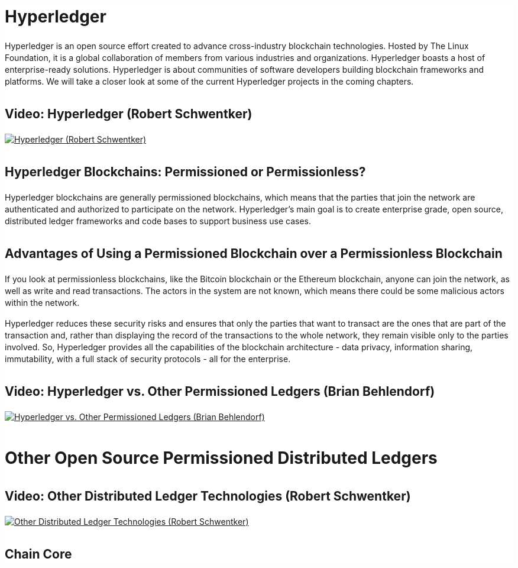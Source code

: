 # Hyperledger

Hyperledger is an open source effort created to advance cross-industry blockchain technologies. Hosted by The Linux Foundation, it is a global collaboration of members from various industries and organizations. Hyperledger boasts a host of enterprise-ready solutions. Hyperledger is about communities of software developers building blockchain frameworks and platforms. We will take a closer look at some of the current Hyperledger projects in the coming chapters.

## Video: Hyperledger (Robert Schwentker)

[![Hyperledger (Robert Schwentker)](../images/video-image.png)](https://youtu.be/EW272QItIE8)

## Hyperledger Blockchains: Permissioned or Permissionless?

Hyperledger blockchains are generally permissioned blockchains, which means that the parties that join the network are authenticated and authorized to participate on the network. Hyperledger’s main goal is to create enterprise grade, open source, distributed ledger frameworks and code bases to support business use cases.

## Advantages of Using a Permissioned Blockchain over a Permissionless Blockchain

If you look at permissionless blockchains, like the Bitcoin blockchain or the Ethereum blockchain, anyone can join the network, as well as write and read transactions. The actors in the system are not known, which means there could be some malicious actors within the network.

Hyperledger reduces these security risks and ensures that only the parties that want to transact are the ones that are part of the transaction and, rather than displaying the record of the transactions to the whole network, they remain visible only to the parties involved. So, Hyperledger provides all the capabilities of the blockchain architecture - data privacy, information sharing, immutability, with a full stack of security protocols - all for the enterprise.

## Video: Hyperledger vs. Other Permissioned Ledgers (Brian Behlendorf)

[![Hyperledger vs. Other Permissioned Ledgers (Brian Behlendorf)](../images/video-image.png)](https://youtu.be/GQJDsEd8DcU)

# Other Open Source Permissioned Distributed Ledgers

## Video: Other Distributed Ledger Technologies (Robert Schwentker)

[![Other Distributed Ledger Technologies (Robert Schwentker)
](../images/video-image.png)](https://youtu.be/cCow5ljs-f8)

## Chain Core
